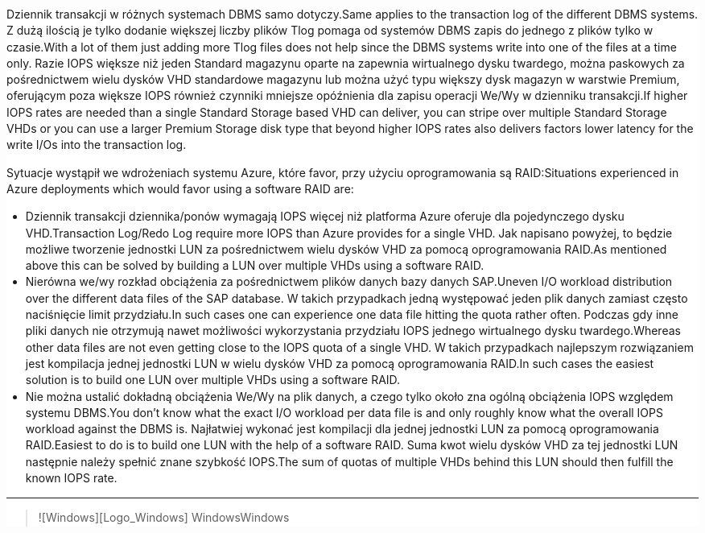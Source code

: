 <span data-ttu-id="ddf9e-311">Dziennik transakcji w różnych systemach DBMS samo dotyczy.</span><span class="sxs-lookup"><span data-stu-id="ddf9e-311">Same applies to the transaction log of the different DBMS systems.</span></span> <span data-ttu-id="ddf9e-312">Z dużą ilością je tylko dodanie większej liczby plików Tlog pomaga od systemów DBMS zapis do jednego z plików tylko w czasie.</span><span class="sxs-lookup"><span data-stu-id="ddf9e-312">With a lot of them just adding more Tlog files does not help since the DBMS systems write into one of the files at a time only.</span></span> <span data-ttu-id="ddf9e-313">Razie IOPS większe niż jeden Standard magazynu oparte na zapewnia wirtualnego dysku twardego, można paskowych za pośrednictwem wielu dysków VHD standardowe magazynu lub można użyć typu większy dysk magazyn w warstwie Premium, oferującym poza większe IOPS również czynniki mniejsze opóźnienia dla zapisu operacji We/Wy w dzienniku transakcji.</span><span class="sxs-lookup"><span data-stu-id="ddf9e-313">If higher IOPS rates are needed than a single Standard Storage based VHD can deliver, you can stripe over multiple Standard Storage VHDs or you can use a larger Premium Storage disk type that beyond higher IOPS rates also delivers factors lower latency for the write I/Os into the transaction log.</span></span>

<span data-ttu-id="ddf9e-314">Sytuacje wystąpił we wdrożeniach systemu Azure, które favor, przy użyciu oprogramowania są RAID:</span><span class="sxs-lookup"><span data-stu-id="ddf9e-314">Situations experienced in Azure deployments which would favor using a software RAID are:</span></span>

* <span data-ttu-id="ddf9e-315">Dziennik transakcji dziennika/ponów wymagają IOPS więcej niż platforma Azure oferuje dla pojedynczego dysku VHD.</span><span class="sxs-lookup"><span data-stu-id="ddf9e-315">Transaction Log/Redo Log require more IOPS than Azure provides for a single VHD.</span></span> <span data-ttu-id="ddf9e-316">Jak napisano powyżej, to będzie możliwe tworzenie jednostki LUN za pośrednictwem wielu dysków VHD za pomocą oprogramowania RAID.</span><span class="sxs-lookup"><span data-stu-id="ddf9e-316">As mentioned above this can be solved by building a LUN over multiple VHDs using a software RAID.</span></span>
* <span data-ttu-id="ddf9e-317">Nierówna we/wy rozkład obciążenia za pośrednictwem plików danych bazy danych SAP.</span><span class="sxs-lookup"><span data-stu-id="ddf9e-317">Uneven I/O workload distribution over the different data files of the SAP database.</span></span> <span data-ttu-id="ddf9e-318">W takich przypadkach jedną występować jeden plik danych zamiast często naciśnięcie limit przydziału.</span><span class="sxs-lookup"><span data-stu-id="ddf9e-318">In such cases one can experience one data file hitting the quota rather often.</span></span> <span data-ttu-id="ddf9e-319">Podczas gdy inne pliki danych nie otrzymują nawet możliwości wykorzystania przydziału IOPS jednego wirtualnego dysku twardego.</span><span class="sxs-lookup"><span data-stu-id="ddf9e-319">Whereas other data files are not even getting close to the IOPS quota of a single VHD.</span></span> <span data-ttu-id="ddf9e-320">W takich przypadkach najlepszym rozwiązaniem jest kompilacja jednej jednostki LUN w wielu dysków VHD za pomocą oprogramowania RAID.</span><span class="sxs-lookup"><span data-stu-id="ddf9e-320">In such cases the easiest solution is to build one LUN over multiple VHDs using a software RAID.</span></span>
* <span data-ttu-id="ddf9e-321">Nie można ustalić dokładną obciążenia We/Wy na plik danych, a czego tylko około zna ogólną obciążenia IOPS względem systemu DBMS.</span><span class="sxs-lookup"><span data-stu-id="ddf9e-321">You don’t know what the exact I/O workload per data file is and only roughly know what the overall IOPS workload against the DBMS is.</span></span> <span data-ttu-id="ddf9e-322">Najłatwiej wykonać jest kompilacji dla jednej jednostki LUN za pomocą oprogramowania RAID.</span><span class="sxs-lookup"><span data-stu-id="ddf9e-322">Easiest to do is to build one LUN with the help of a software RAID.</span></span> <span data-ttu-id="ddf9e-323">Suma kwot wielu dysków VHD za tej jednostki LUN następnie należy spełnić znane szybkość IOPS.</span><span class="sxs-lookup"><span data-stu-id="ddf9e-323">The sum of quotas of multiple VHDs behind this LUN should then fulfill the known IOPS rate.</span></span>

- - -
> ![Windows][Logo_Windows] <span data-ttu-id="ddf9e-325">Windows</span><span class="sxs-lookup"><span data-stu-id="ddf9e-325">Windows</span></span>
>